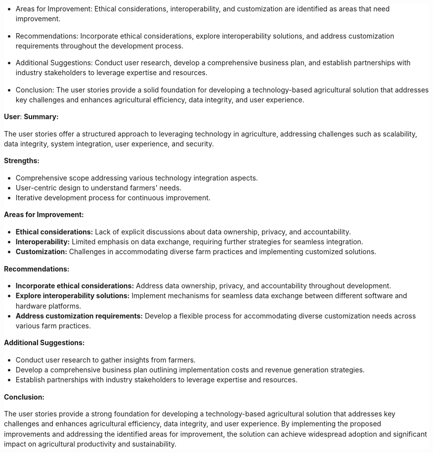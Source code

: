 * Areas for Improvement:
Ethical considerations, interoperability, and customization are identified as areas that need improvement.

* Recommendations:
Incorporate ethical considerations, explore interoperability solutions, and address customization requirements throughout the development process.

* Additional Suggestions:
Conduct user research, develop a comprehensive business plan, and establish partnerships with industry stakeholders to leverage expertise and resources.

* Conclusion:
The user stories provide a solid foundation for developing a technology-based agricultural solution that addresses key challenges and enhances agricultural efficiency, data integrity, and user experience.

**User**: **Summary:**

The user stories offer a structured approach to leveraging technology in agriculture, addressing challenges such as scalability, data integrity, system integration, user experience, and security.

**Strengths:**

* Comprehensive scope addressing various technology integration aspects.
* User-centric design to understand farmers' needs.
* Iterative development process for continuous improvement.

**Areas for Improvement:**

* **Ethical considerations:** Lack of explicit discussions about data ownership, privacy, and accountability.
* **Interoperability:** Limited emphasis on data exchange, requiring further strategies for seamless integration.
* **Customization:** Challenges in accommodating diverse farm practices and implementing customized solutions.

**Recommendations:**

* **Incorporate ethical considerations:** Address data ownership, privacy, and accountability throughout development.
* **Explore interoperability solutions:** Implement mechanisms for seamless data exchange between different software and hardware platforms.
* **Address customization requirements:** Develop a flexible process for accommodating diverse customization needs across various farm practices.

**Additional Suggestions:**

* Conduct user research to gather insights from farmers.
* Develop a comprehensive business plan outlining implementation costs and revenue generation strategies.
* Establish partnerships with industry stakeholders to leverage expertise and resources.

**Conclusion:**

The user stories provide a strong foundation for developing a technology-based agricultural solution that addresses key challenges and enhances agricultural efficiency, data integrity, and user experience. By implementing the proposed improvements and addressing the identified areas for improvement, the solution can achieve widespread adoption and significant impact on agricultural productivity and sustainability.
